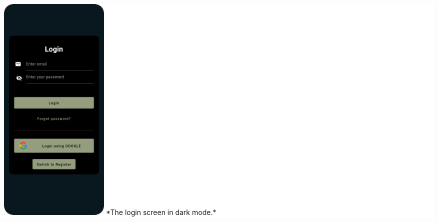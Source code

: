 <img src="screenshots/pixel4/login_dark.png" alt="Login Screen (Dark Mode)" width="200px" height="auto">
*The login screen in dark mode.*
